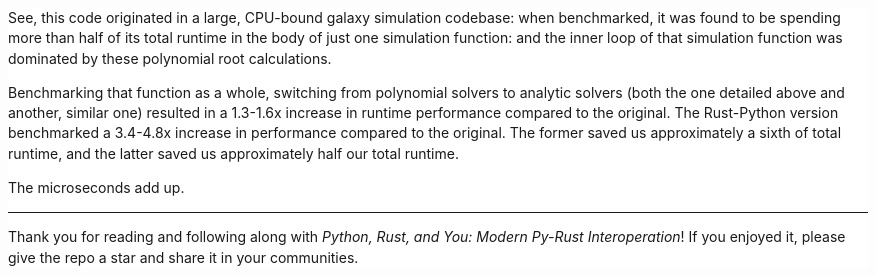 See, this code originated in a large, CPU-bound galaxy simulation codebase: when benchmarked, it was found to be spending more than half of its total runtime in the body of just one simulation function: and the inner loop of that simulation function was dominated by these polynomial root calculations.

Benchmarking that function as a whole, switching from polynomial solvers to analytic solvers (both the one detailed above and another, similar one) resulted in a 1.3-1.6x increase in runtime performance compared to the original. The Rust-Python version benchmarked a 3.4-4.8x increase in performance compared to the original. The former saved us approximately a sixth of total runtime, and the latter saved us approximately half our total runtime.

The microseconds add up.

---

Thank you for reading and following along with *Python, Rust, and You: Modern Py-Rust Interoperation*! If you enjoyed it, please give the repo a star and share it in your communities.
